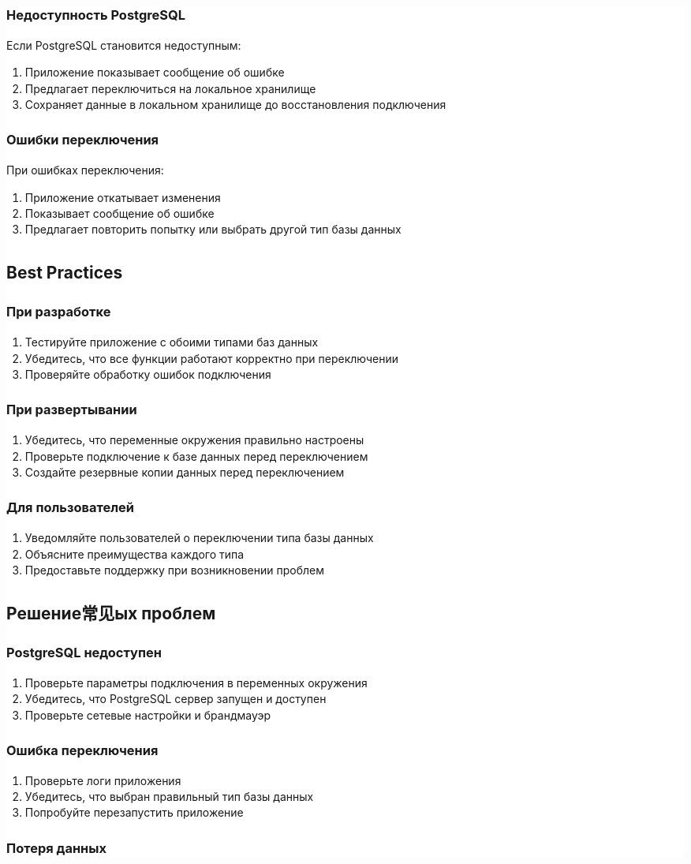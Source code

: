 ### Недоступность PostgreSQL

Если PostgreSQL становится недоступным:

1. Приложение показывает сообщение об ошибке
2. Предлагает переключиться на локальное хранилище
3. Сохраняет данные в локальном хранилище до восстановления подключения

### Ошибки переключения

При ошибках переключения:

1. Приложение откатывает изменения
2. Показывает сообщение об ошибке
3. Предлагает повторить попытку или выбрать другой тип базы данных

## Best Practices

### При разработке

1. Тестируйте приложение с обоими типами баз данных
2. Убедитесь, что все функции работают корректно при переключении
3. Проверяйте обработку ошибок подключения

### При развертывании

1. Убедитесь, что переменные окружения правильно настроены
2. Проверьте подключение к базе данных перед переключением
3. Создайте резервные копии данных перед переключением

### Для пользователей

1. Уведомляйте пользователей о переключении типа базы данных
2. Объясните преимущества каждого типа
3. Предоставьте поддержку при возникновении проблем

## Решение常见ых проблем

### PostgreSQL недоступен

1. Проверьте параметры подключения в переменных окружения
2. Убедитесь, что PostgreSQL сервер запущен и доступен
3. Проверьте сетевые настройки и брандмауэр

### Ошибка переключения

1. Проверьте логи приложения
2. Убедитесь, что выбран правильный тип базы данных
3. Попробуйте перезапустить приложение

### Потеря данных
